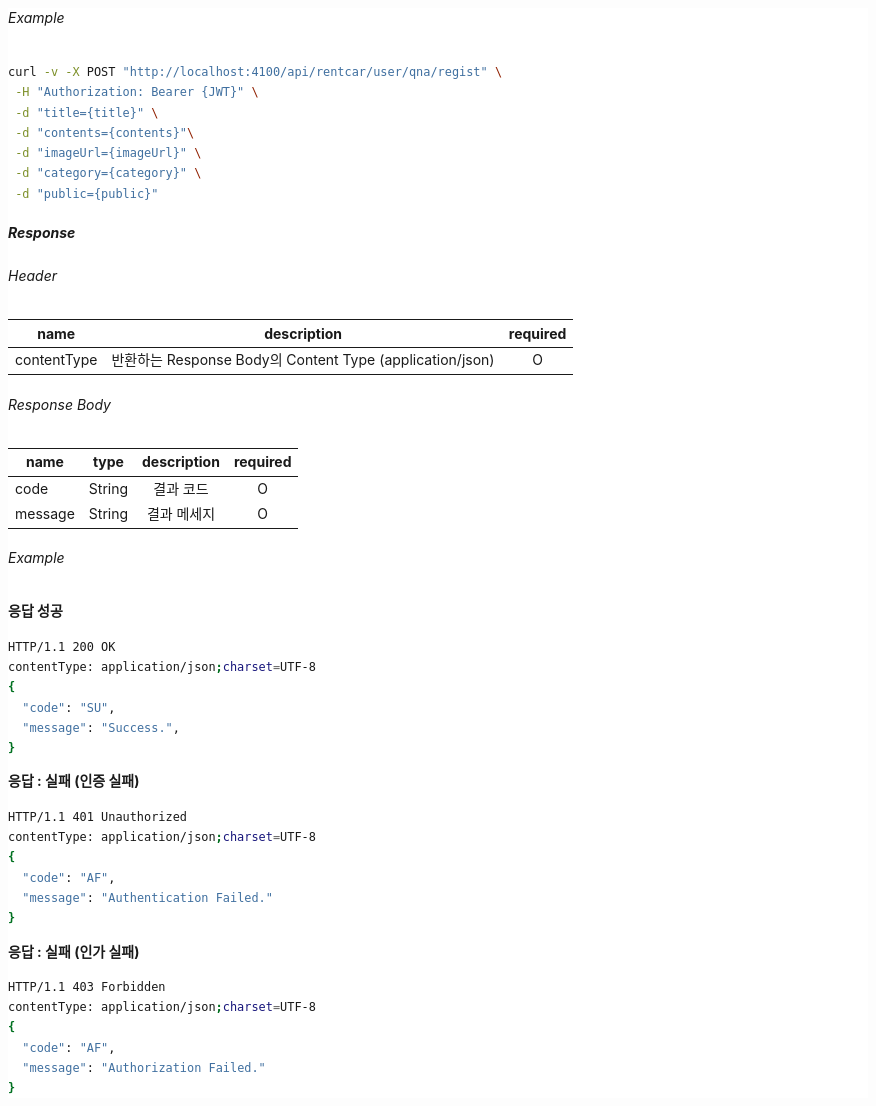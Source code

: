 ###### Example

```bash
curl -v -X POST "http://localhost:4100/api/rentcar/user/qna/regist" \
 -H "Authorization: Bearer {JWT}" \
 -d "title={title}" \
 -d "contents={contents}"\
 -d "imageUrl={imageUrl}" \
 -d "category={category}" \
 -d "public={public}"
```

##### Response

###### Header

| name | description | required |
|---|:---:|:---:|
| contentType | 반환하는 Response Body의 Content Type (application/json) | O |

###### Response Body

| name | type | description | required |
|---|:---:|:---:|:---:|
| code | String | 결과 코드 | O |
| message | String | 결과 메세지 | O |

###### Example

**응답 성공**
```bash
HTTP/1.1 200 OK
contentType: application/json;charset=UTF-8
{
  "code": "SU",
  "message": "Success.",
}
```

**응답 : 실패 (인증 실패)**
```bash
HTTP/1.1 401 Unauthorized
contentType: application/json;charset=UTF-8
{
  "code": "AF",
  "message": "Authentication Failed."
}
```

**응답 : 실패 (인가 실패)**
```bash
HTTP/1.1 403 Forbidden
contentType: application/json;charset=UTF-8
{
  "code": "AF",
  "message": "Authorization Failed."
}
```
